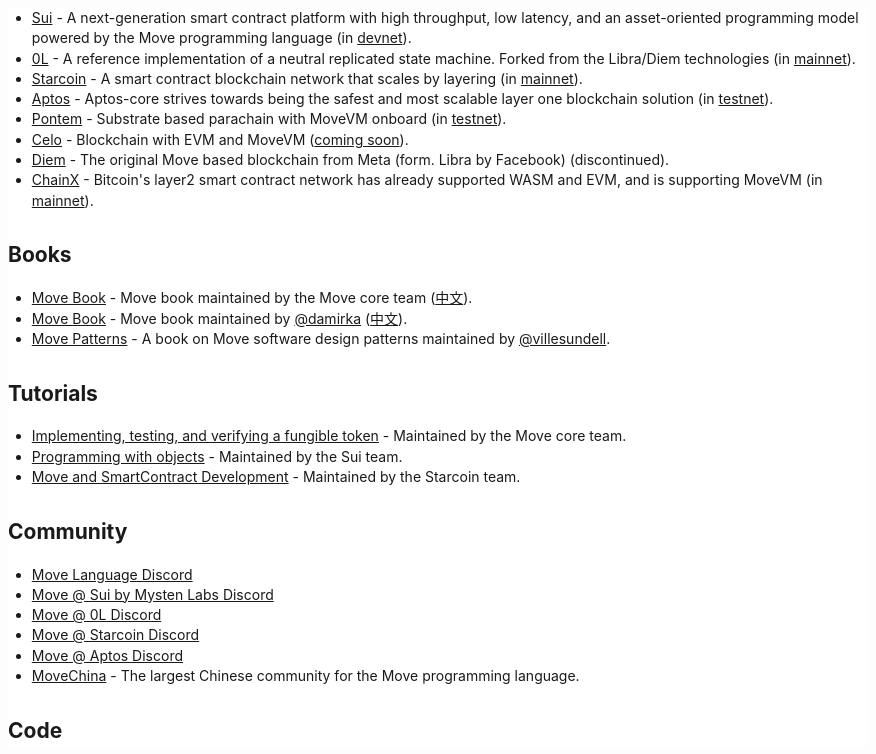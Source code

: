 - [Sui](https://github.com/MystenLabs/sui) - A next-generation smart contract platform with high throughput, low latency, and an asset-oriented programming model powered by the Move programming language (in [devnet](https://medium.com/mysten-labs/sui-devnet-public-release-a2be304ff36b)).
- [0L](https://github.com/OLSF/libra) - A reference implementation of a neutral replicated state machine. Forked from the Libra/Diem technologies (in [mainnet](https://0l.network/)).
- [Starcoin](https://github.com/starcoinorg/starcoin) - A smart contract blockchain network that scales by layering (in [mainnet](https://stcscan.io/)).
- [Aptos](https://github.com/aptos-labs/aptos-core) - Aptos-core strives towards being the safest and most scalable layer one blockchain solution (in [testnet](https://aptos.dev/)).
- [Pontem](https://github.com/pontem-network/pontem) - Substrate based parachain with MoveVM onboard (in [testnet](https://polkadot.js.org/apps/?rpc=wss://testnet.pontem.network/ws#/explorer)).
- [Celo](https://github.com/celo-org/celo-blockchain) - Blockchain with EVM and MoveVM ([coming soon](https://www.businesswire.com/news/home/20210921006104/en/Celo-Sets-Sights-On-Becoming-Fastest-EVM-Chain-Through-Collaboration-With-Mysten-Labs)).
- [Diem](https://github.com/diem/diem) - The original Move based blockchain from Meta (form. Libra by Facebook) (discontinued).
- [ChainX](https://github.com/chainx-org/ChainX) - Bitcoin's layer2 smart contract network has already supported WASM and EVM, and is supporting MoveVM (in [mainnet](https://scan.chainx.org)).

## Books

- [Move Book](https://move-language.github.io/move/) - Move book maintained by the Move core team ([中文](https://github.com/move-language/move/tree/main/language/documentation/book/translations/move-book-zh)).
- [Move Book](https://move-book.com/) - Move book maintained by [@damirka](https://github.com/damirka) ([中文](https://move-book.com/cn/)).
- [Move Patterns](https://www.move-patterns.com/) - A book on Move software design patterns maintained by [@villesundell](https://github.com/villesundell).

## Tutorials

- [Implementing, testing, and verifying a fungible token](https://github.com/move-language/move/tree/main/language/documentation/tutorial) - Maintained by the Move core team.
- [Programming with objects](https://docs.sui.io/build/programming-with-objects) - Maintained by the Sui team.
- [Move and SmartContract Development](https://starcoinorg.github.io/starcoin-cookbook/docs/move/) - Maintained by the Starcoin team.

## Community

- [Move Language Discord](https://discord.gg/9K7ca8Vnr7)
- [Move @ Sui by Mysten Labs Discord](https://discord.gg/sui)
- [Move @ 0L Discord](https://discord.gg/0lnetwork)
- [Move @ Starcoin Discord](https://discord.gg/starcoin)
- [Move @ Aptos Discord](https://discord.gg/aptoslabs)
- [MoveChina](https://move-china.com) - The largest Chinese community for the Move programming language.

## Code
